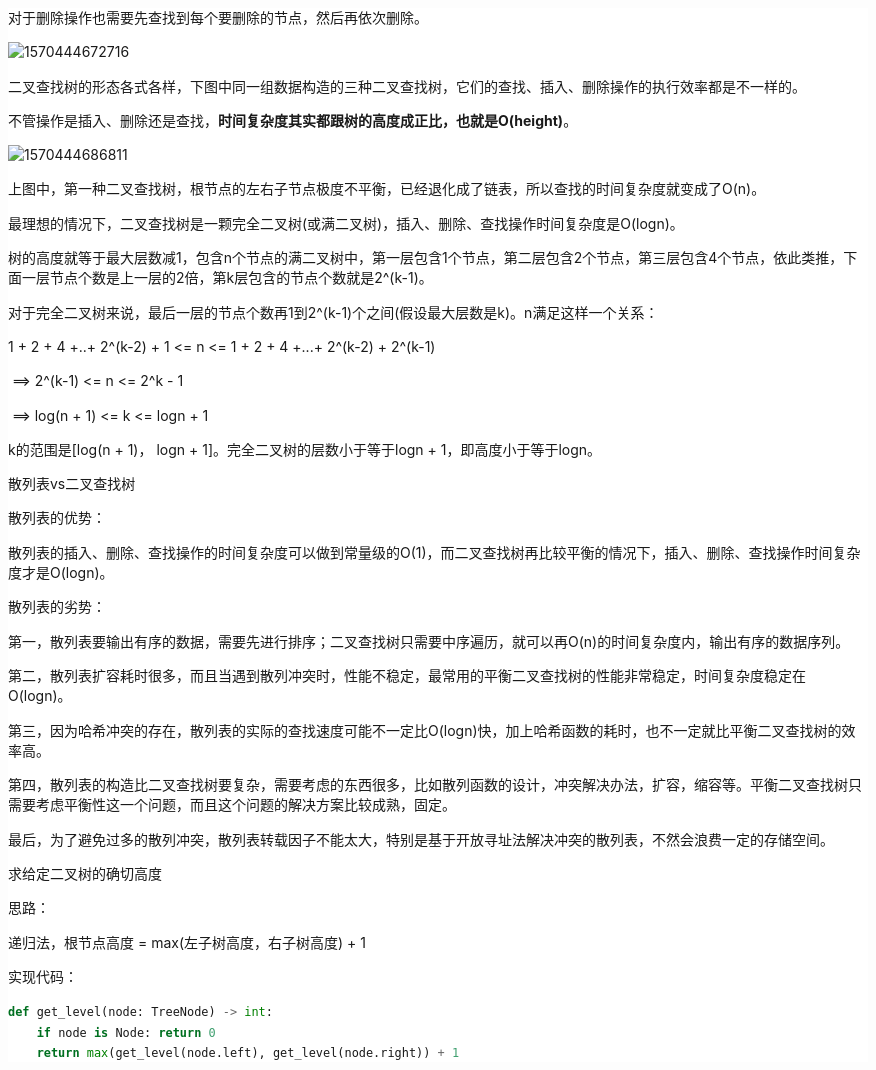 对于删除操作也需要先查找到每个要删除的节点，然后再依次删除。

![1570444672716](https://datastructure.xiaoxiaoming.xyz/imgs/2/1570444672716.png)

二叉查找树的形态各式各样，下图中同一组数据构造的三种二叉查找树，它们的查找、插入、删除操作的执行效率都是不一样的。

不管操作是插入、删除还是查找，**时间复杂度其实都跟树的高度成正比，也就是O(height)**。

![1570444686811](https://datastructure.xiaoxiaoming.xyz/imgs/2/1570444686811.png)

上图中，第一种二叉查找树，根节点的左右子节点极度不平衡，已经退化成了链表，所以查找的时间复杂度就变成了O(n)。

最理想的情况下，二叉查找树是一颗完全二叉树(或满二叉树)，插入、删除、查找操作时间复杂度是O(logn)。

树的高度就等于最大层数减1，包含n个节点的满二叉树中，第一层包含1个节点，第二层包含2个节点，第三层包含4个节点，依此类推，下面一层节点个数是上一层的2倍，第k层包含的节点个数就是2^(k-1)。

对于完全二叉树来说，最后一层的节点个数再1到2^(k-1)个之间(假设最大层数是k)。n满足这样一个关系：

1 + 2 + 4 +..+ 2^(k-2) + 1 <= n <= 1 + 2 + 4 +...+ 2^(k-2) + 2^(k-1)

​        ==> 2^(k-1)  <= n <= 2^k - 1

​        ==> log(n + 1) <= k <= logn + 1

k的范围是[log(n + 1)， logn + 1]。完全二叉树的层数小于等于logn + 1，即高度小于等于logn。

散列表vs二叉查找树

散列表的优势：

散列表的插入、删除、查找操作的时间复杂度可以做到常量级的O(1)，而二叉查找树再比较平衡的情况下，插入、删除、查找操作时间复杂度才是O(logn)。

散列表的劣势：

第一，散列表要输出有序的数据，需要先进行排序；二叉查找树只需要中序遍历，就可以再O(n)的时间复杂度内，输出有序的数据序列。

第二，散列表扩容耗时很多，而且当遇到散列冲突时，性能不稳定，最常用的平衡二叉查找树的性能非常稳定，时间复杂度稳定在O(logn)。

第三，因为哈希冲突的存在，散列表的实际的查找速度可能不一定比O(logn)快，加上哈希函数的耗时，也不一定就比平衡二叉查找树的效率高。

第四，散列表的构造比二叉查找树要复杂，需要考虑的东西很多，比如散列函数的设计，冲突解决办法，扩容，缩容等。平衡二叉查找树只需要考虑平衡性这一个问题，而且这个问题的解决方案比较成熟，固定。

最后，为了避免过多的散列冲突，散列表转载因子不能太大，特别是基于开放寻址法解决冲突的散列表，不然会浪费一定的存储空间。

求给定二叉树的确切高度

思路：

递归法，根节点高度 = max(左子树高度，右子树高度)  + 1

实现代码：

```python
def get_level(node: TreeNode) -> int:
    if node is Node: return 0
    return max(get_level(node.left), get_level(node.right)) + 1
```

